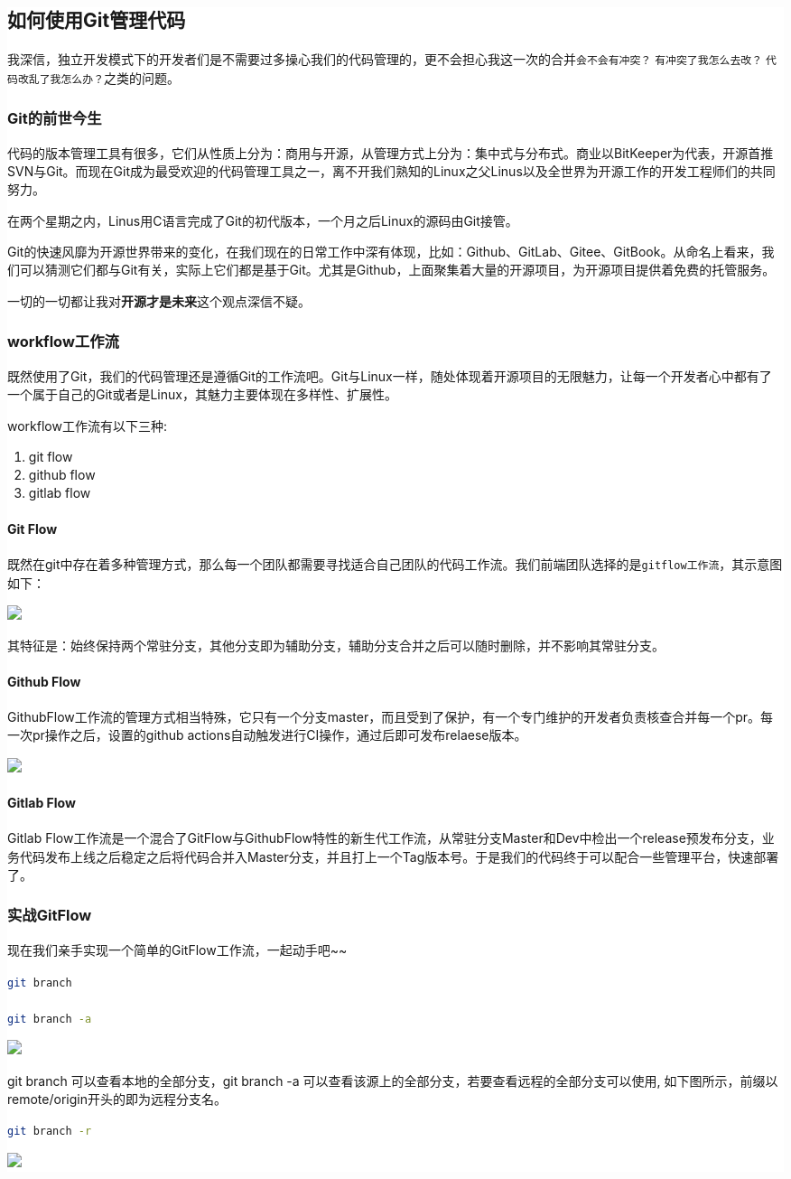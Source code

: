 ## 如何使用Git管理代码

我深信，独立开发模式下的开发者们是不需要过多操心我们的代码管理的，更不会担心我这一次的合并`会不会有冲突？` `有冲突了我怎么去改？` `代码改乱了我怎么办？`之类的问题。

### Git的前世今生
代码的版本管理工具有很多，它们从性质上分为：商用与开源，从管理方式上分为：集中式与分布式。商业以BitKeeper为代表，开源首推SVN与Git。而现在Git成为最受欢迎的代码管理工具之一，离不开我们熟知的Linux之父Linus以及全世界为开源工作的开发工程师们的共同努力。

在两个星期之内，Linus用C语言完成了Git的初代版本，一个月之后Linux的源码由Git接管。

Git的快速风靡为开源世界带来的变化，在我们现在的日常工作中深有体现，比如：Github、GitLab、Gitee、GitBook。从命名上看来，我们可以猜测它们都与Git有关，实际上它们都是基于Git。尤其是Github，上面聚集着大量的开源项目，为开源项目提供着免费的托管服务。

一切的一切都让我对**开源才是未来**这个观点深信不疑。

### workflow工作流
既然使用了Git，我们的代码管理还是遵循Git的工作流吧。Git与Linux一样，随处体现着开源项目的无限魅力，让每一个开发者心中都有了一个属于自己的Git或者是Linux，其魅力主要体现在多样性、扩展性。

workflow工作流有以下三种:
1. git flow
2. github flow
3. gitlab flow

#### Git Flow
既然在git中存在着多种管理方式，那么每一个团队都需要寻找适合自己团队的代码工作流。我们前端团队选择的是`gitflow工作流`，其示意图如下：

![][image-1]

其特征是：始终保持两个常驻分支，其他分支即为辅助分支，辅助分支合并之后可以随时删除，并不影响其常驻分支。

#### Github Flow
GithubFlow工作流的管理方式相当特殊，它只有一个分支master，而且受到了保护，有一个专门维护的开发者负责核查合并每一个pr。每一次pr操作之后，设置的github actions自动触发进行CI操作，通过后即可发布relaese版本。

![][image-2]

#### Gitlab Flow
Gitlab Flow工作流是一个混合了GitFlow与GithubFlow特性的新生代工作流，从常驻分支Master和Dev中检出一个release预发布分支，业务代码发布上线之后稳定之后将代码合并入Master分支，并且打上一个Tag版本号。于是我们的代码终于可以配合一些管理平台，快速部署了。

### 实战GitFlow
现在我们亲手实现一个简单的GitFlow工作流，一起动手吧\~\~

```bash
git branch

git branch -a
```
![][image-3]

git branch 可以查看本地的全部分支，git branch -a 可以查看该源上的全部分支，若要查看远程的全部分支可以使用, 如下图所示，前缀以remote/origin开头的即为远程分支名。
```bash
git branch -r
```
![][image-4]


[1]:	https://www.yuque.com/fe9/basic/nruxq8#df368884
[2]:	https://www.liaoxuefeng.com/wiki/896043488029600/1216289527823648
[3]:	https://git-scm.com/book/zh/v2/Git-%E5%88%86%E6%94%AF-%E5%8F%98%E5%9F%BA
[4]:	http://jartto.wang/2018/12/11/git-rebase/
[image-1]:	https://source-1300700534.cos.ap-shenzhen-fsi.myqcloud.com/2020-11-14-gitflow.png
[image-2]:	https://source-1300700534.cos.ap-shenzhen-fsi.myqcloud.com/2020-11-14-githubflow.png
[image-3]:	https://source-1300700534.cos.ap-shenzhen-fsi.myqcloud.com/2020-11-14-135601.png
[image-4]:	https://source-1300700534.cos.ap-shenzhen-fsi.myqcloud.com/2020-11-14-135800.png
[image-5]:	https://source-1300700534.cos.ap-shenzhen-fsi.myqcloud.com/2020-11-14-144258.png
[image-6]:	https://source-1300700534.cos.ap-shenzhen-fsi.myqcloud.com/2020-11-14-144635.png
[image-7]:	https://source-1300700534.cos.ap-shenzhen-fsi.myqcloud.com/2020-11-15-024108.png
[image-8]:	https://source-1300700534.cos.ap-shenzhen-fsi.myqcloud.com/2020-11-15-060713.png
[image-9]:	https://source-1300700534.cos.ap-shenzhen-fsi.myqcloud.com/2020-11-15-061532.png
[image-10]:	https://source-1300700534.cos.ap-shenzhen-fsi.myqcloud.com/2020-11-15-070738.png
[image-11]:	https://source-1300700534.cos.ap-shenzhen-fsi.myqcloud.com/2020-11-15-073827.png
[image-12]:	https://source-1300700534.cos.ap-shenzhen-fsi.myqcloud.com/2020-11-15-073753.png
[image-13]:	https://source-1300700534.cos.ap-shenzhen-fsi.myqcloud.com/2020-11-15-035633.png
[image-14]:	https://source-1300700534.cos.ap-shenzhen-fsi.myqcloud.com/2020-11-15-040604.png
[image-15]:	https://source-1300700534.cos.ap-shenzhen-fsi.myqcloud.com/2020-11-15-043651.png